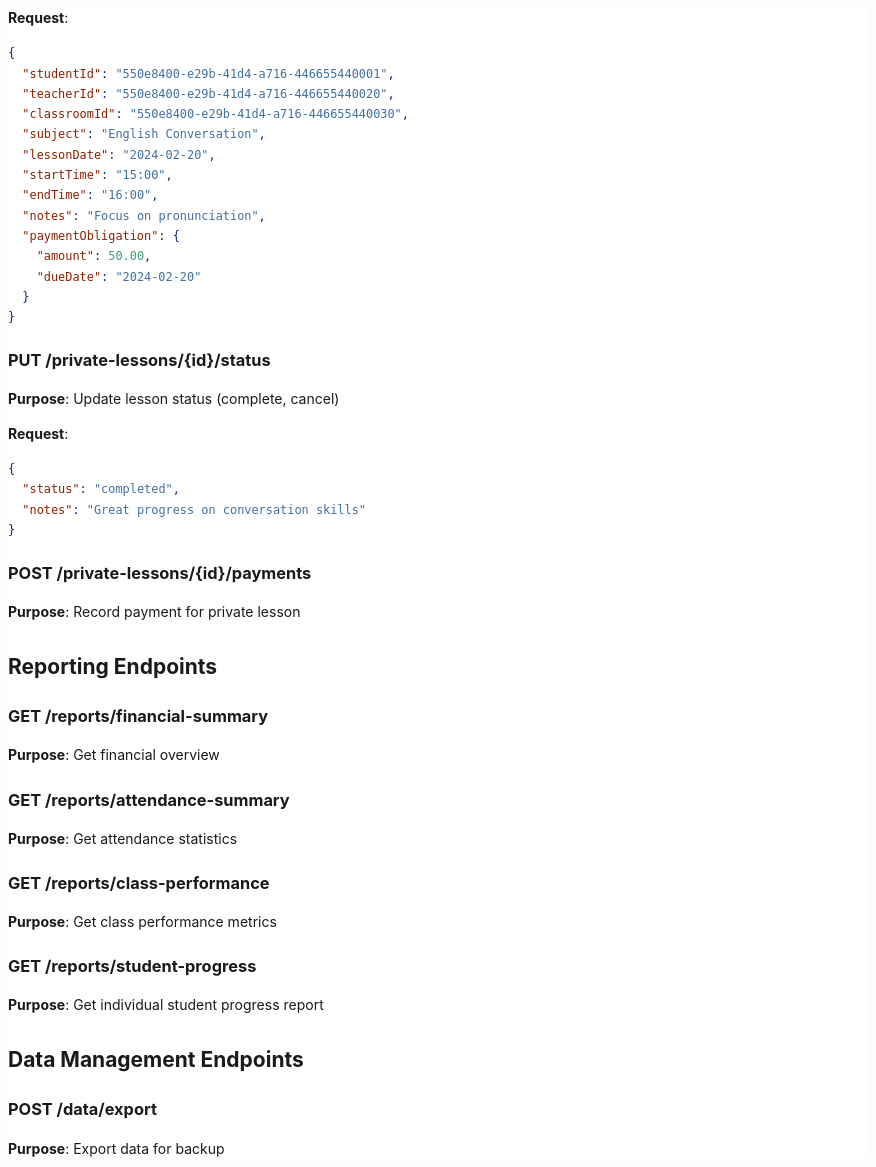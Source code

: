 **Request**:
```json
{
  "studentId": "550e8400-e29b-41d4-a716-446655440001",
  "teacherId": "550e8400-e29b-41d4-a716-446655440020",
  "classroomId": "550e8400-e29b-41d4-a716-446655440030",
  "subject": "English Conversation",
  "lessonDate": "2024-02-20",
  "startTime": "15:00",
  "endTime": "16:00",
  "notes": "Focus on pronunciation",
  "paymentObligation": {
    "amount": 50.00,
    "dueDate": "2024-02-20"
  }
}
```

### PUT /private-lessons/{id}/status
**Purpose**: Update lesson status (complete, cancel)

**Request**:
```json
{
  "status": "completed",
  "notes": "Great progress on conversation skills"
}
```

### POST /private-lessons/{id}/payments
**Purpose**: Record payment for private lesson

## Reporting Endpoints

### GET /reports/financial-summary
**Purpose**: Get financial overview

### GET /reports/attendance-summary
**Purpose**: Get attendance statistics

### GET /reports/class-performance
**Purpose**: Get class performance metrics

### GET /reports/student-progress
**Purpose**: Get individual student progress report

## Data Management Endpoints

### POST /data/export
**Purpose**: Export data for backup
